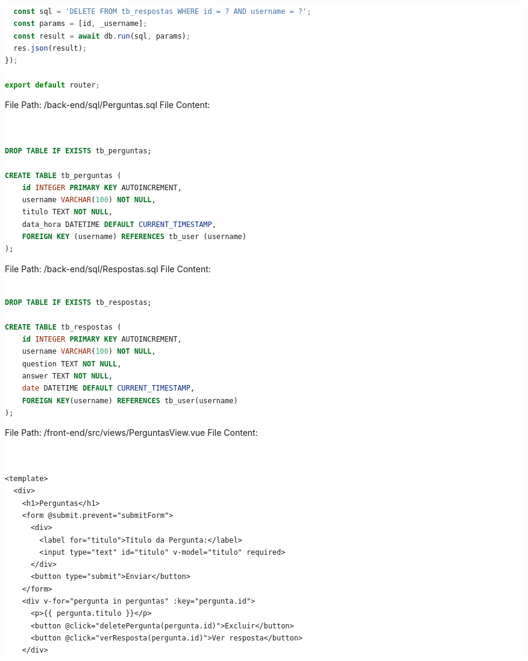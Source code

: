 ```typescript
  const sql = 'DELETE FROM tb_respostas WHERE id = ? AND username = ?';
  const params = [id, _username];
  const result = await db.run(sql, params);
  res.json(result);
});

export default router;

```

File Path: /back-end/sql/Perguntas.sql
File Content:
```sql


DROP TABLE IF EXISTS tb_perguntas;

CREATE TABLE tb_perguntas (
    id INTEGER PRIMARY KEY AUTOINCREMENT,
    username VARCHAR(100) NOT NULL,
    titulo TEXT NOT NULL,
    data_hora DATETIME DEFAULT CURRENT_TIMESTAMP,
    FOREIGN KEY (username) REFERENCES tb_user (username)
);


```

File Path: /back-end/sql/Respostas.sql
File Content:
```sql

DROP TABLE IF EXISTS tb_respostas;

CREATE TABLE tb_respostas (
    id INTEGER PRIMARY KEY AUTOINCREMENT,
    username VARCHAR(100) NOT NULL,
    question TEXT NOT NULL,
    answer TEXT NOT NULL,
    date DATETIME DEFAULT CURRENT_TIMESTAMP,
    FOREIGN KEY(username) REFERENCES tb_user(username)
);

```

File Path: /front-end/src/views/PerguntasView.vue
File Content:
```vue


<template>
  <div>
    <h1>Perguntas</h1>
    <form @submit.prevent="submitForm">
      <div>
        <label for="titulo">Título da Pergunta:</label>
        <input type="text" id="titulo" v-model="titulo" required>
      </div>
      <button type="submit">Enviar</button>
    </form>
    <div v-for="pergunta in perguntas" :key="pergunta.id">
      <p>{{ pergunta.titulo }}</p>
      <button @click="deletePergunta(pergunta.id)">Excluir</button>
      <button @click="verResposta(pergunta.id)">Ver resposta</button>
    </div>
```